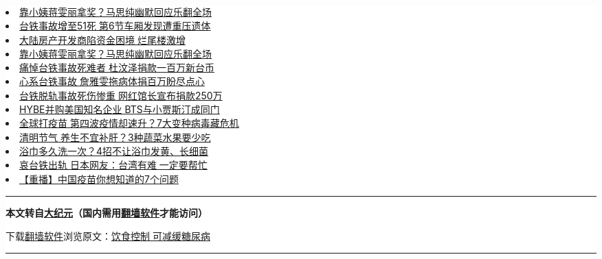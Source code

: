 <li><a href="https://github.com/jphbhx358/djy/blob/master/gb/21/4/2/n12855093.md#1">靠小姨蒋雯丽拿奖？马思纯幽默回应乐翻全场</a></li>
<li><a href="https://github.com/jphbhx358/djy/blob/master/gb/21/4/3/n12855914.md#1">台铁事故增至51死 第6节车厢发现遭重压遗体</a></li>
<li><a href="https://github.com/jphbhx358/djy/blob/master/gb/21/4/2/n12855045.md#1">大陆房产开发商陷资金困境 烂尾楼激增</a></li>
<li><a href="https://github.com/jphbhx358/djy/blob/master/gb/21/4/2/n12855093.md#1">靠小姨蒋雯丽拿奖？马思纯幽默回应乐翻全场</a></li>
<li><a href="https://github.com/jphbhx358/djy/blob/master/gb/21/4/2/n12854684.md#1">痛悼台铁事故死难者 杜汶泽捐款一百万新台币</a></li>
<li><a href="https://github.com/jphbhx358/djy/blob/master/gb/21/4/4/n12857314.md#1">心系台铁事故 詹雅雯拖病体捐百万盼尽点心</a></li>
<li><a href="https://github.com/jphbhx358/djy/blob/master/gb/21/4/2/n12854931.md#1">台铁脱轨事故死伤惨重 网红馆长宣布捐款250万</a></li>
<li><a href="https://github.com/jphbhx358/djy/blob/master/gb/21/4/2/n12854075.md#1">HYBE并购美国知名企业 BTS与小贾斯汀成同门</a></li>
<li><a href="https://github.com/jphbhx358/djy/blob/master/gb/21/4/2/n12855238.md#1">全球打疫苗 第四波疫情却速升？7大变种病毒藏危机</a></li>
<li><a href="https://github.com/jphbhx358/djy/blob/master/gb/21/4/3/n12855749.md#1">清明节气 养生不宜补肝？3种蔬菜水果要少吃</a></li>
<li><a href="https://github.com/jphbhx358/djy/blob/master/gb/21/4/2/n12853949.md#1">浴巾多久洗一次？4招不让浴巾发黄、长细菌</a></li>
<li><a href="https://github.com/jphbhx358/djy/blob/master/gb/21/4/4/n12857056.md#1">哀台铁出轨 日本网友：台湾有难 一定要帮忙</a></li>
<li><a href="https://github.com/jphbhx358/djy/blob/master/gb/21/4/3/n12856125.md#1">【重播】中国疫苗你想知道的7个问题</a></li>
<hr>

<strong>本文转自<a href="https://www.epochtimes.com">大纪元</a>（国内需用<a href="https://github.com/jphbhx358/www/blob/master/README.md#8">翻墙软件</a>才能访问）</strong><p>下载<a href="https://github.com/jphbhx358/www/blob/master/README.md#8">翻墙软件</a>浏览原文：<a href="https://www.epochtimes.com/gb/10/8/20/n3001138.htm">饮食控制  可减缓糖尿病</a></p><hr>
